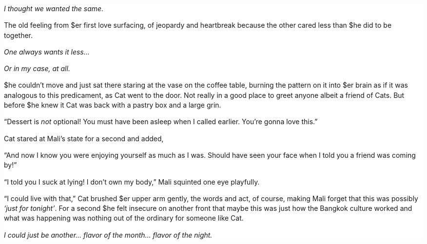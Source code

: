 

_I thought we wanted the same._





The old feeling from $er first love surfacing, of jeopardy and heartbreak because the other cared less than $he did to be together.&nbsp;





_One always wants it less…_





_Or in my case, at all._





$he couldn’t move and just sat there staring at the vase on the coffee table, burning the pattern on it into $er brain as if it was analogous to this predicament, as Cat went to the door. Not really in a good place to greet anyone albeit a friend of Cats. But before $he knew it Cat was back with a pastry box and a large grin.





“Dessert is _not_ optional! You must have been asleep when I called earlier. You’re gonna love this.”&nbsp;





Cat stared at Mali’s state for a second and added,&nbsp;





“And now I know you were enjoying yourself as much as I was. Should have seen your face when I told you a friend was coming by!”





“I told you I suck at lying! I don’t own my body,” Mali squinted one eye playfully.





“I could live with that,” Cat brushed $er upper arm gently, the words and act, of course, making Mali forget that this was possibly _‘just for tonight’_. For a second $he felt insecure on another front that maybe this was just how the Bangkok culture worked and what was happening was nothing out of the ordinary for someone like Cat.





_I could just be another… flavor of the month… flavor of the night._



